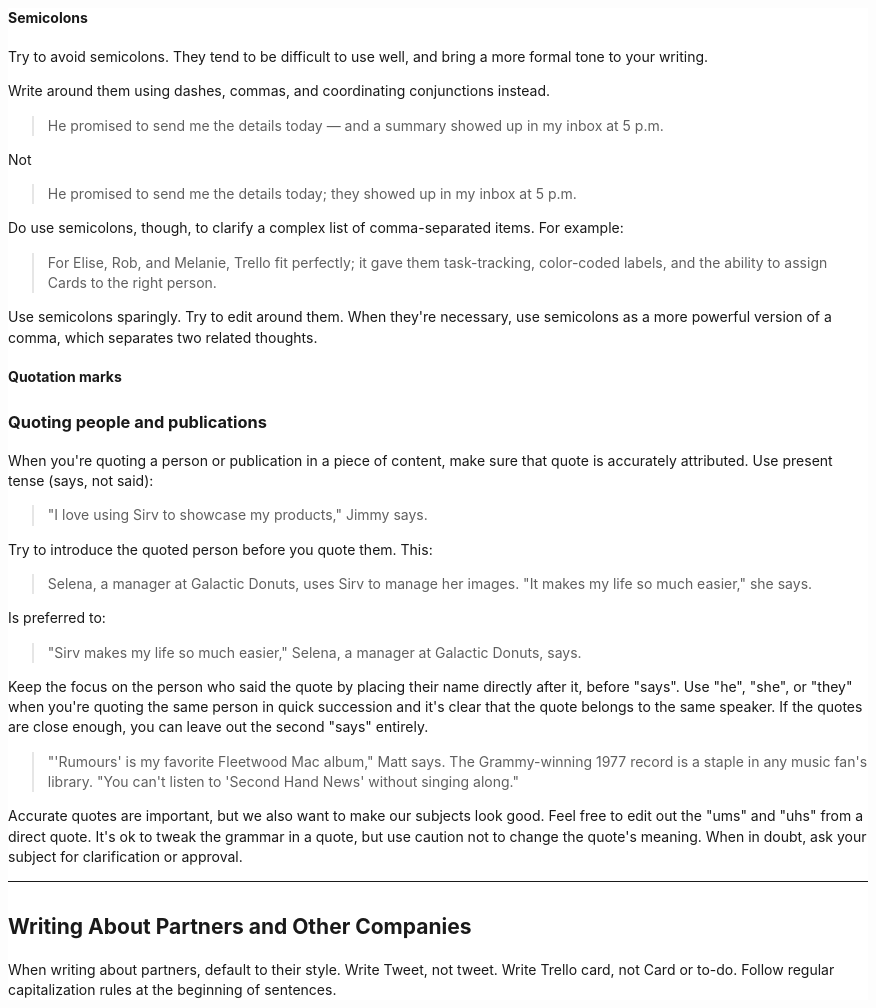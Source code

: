 

#### Semicolons

Try to avoid semicolons. They tend to be difficult to use well, and bring a more formal tone to your writing.

Write around them using dashes, commas, and coordinating conjunctions instead.

> He promised to send me the details today — and a summary showed up in my inbox at 5 p.m.

Not

> He promised to send me the details today; they showed up in my inbox at 5 p.m.

Do use semicolons, though, to clarify a complex list of comma-separated items. For example:

> For Elise, Rob, and Melanie, Trello fit perfectly; it gave them task-tracking, color-coded labels, and the ability to assign Cards to the right person.

Use semicolons sparingly. Try to edit around them. When they're necessary, use semicolons as a more powerful version of a comma, which separates two related thoughts.

#### Quotation marks

### Quoting people and publications

When you're quoting a person or publication in a piece of content, make sure that quote is accurately attributed. Use present tense (says, not said):

> "I love using Sirv to showcase my products," Jimmy says.

Try to introduce the quoted person before you quote them. This:

> Selena, a manager at Galactic Donuts, uses Sirv to manage her images. "It makes my life so much easier," she says.

Is preferred to:

> "Sirv makes my life so much easier," Selena, a manager at Galactic Donuts, says.

Keep the focus on the person who said the quote by placing their name directly after it, before "says". Use "he", "she", or "they" when you're quoting the same person in quick succession and it's clear that the quote belongs to the same speaker. If the quotes are close enough, you can leave out the second "says" entirely.

> "'Rumours' is my favorite Fleetwood Mac album," Matt says. The Grammy-winning 1977 record is a staple in any music fan's library. "You can't listen to 'Second Hand News' without singing along."

Accurate quotes are important, but we also want to make our subjects look good. Feel free to edit out the "ums" and "uhs" from a direct quote. It's ok to tweak the grammar in a quote, but use caution not to change the quote's meaning. When in doubt, ask your subject for clarification or approval.

---

## Writing About Partners and Other Companies

When writing about partners, default to their style. Write Tweet, not tweet. Write Trello card, not Card or to-do. Follow regular capitalization rules at the beginning of sentences.
